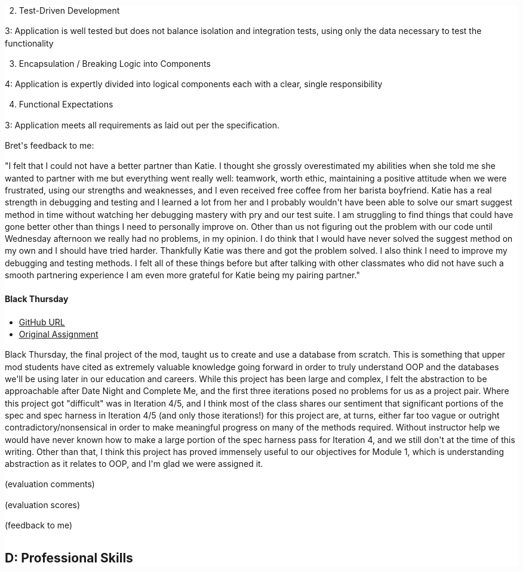 2. Test-Driven Development

3: Application is well tested but does not balance isolation and integration tests, using only the data necessary to test the functionality

3. Encapsulation / Breaking Logic into Components

4: Application is expertly divided into logical components each with a clear, single responsibility

4. Functional Expectations

3: Application meets all requirements as laid out per the specification.


Bret's feedback to me:

"I felt that I could not have a better partner than Katie.  I thought she grossly overestimated my abilities when she told me she wanted to partner with me but everything went really well: teamwork, worth ethic, maintaining a positive attitude when we were frustrated, using our strengths and weaknesses, and I even received free coffee from her barista boyfriend.  Katie has a real strength in debugging and testing and I learned a lot from her and I probably wouldn't have been able to solve our smart suggest method in time without watching her debugging mastery with pry and our test suite. I am struggling to find things that could have gone better other than things I need to personally improve on.  Other than us not figuring out the problem with our code until Wednesday afternoon we really had no problems, in my opinion.  I do think that I would have never solved the suggest method on my own and I should have tried harder.  Thankfully Katie was there and got the problem solved.  I also think I need to improve my debugging and testing methods. I felt all of these things before but after talking with other classmates who did not have such a smooth partnering experience I am even more grateful for Katie being my pairing partner."

#### Black Thursday

* [GitHub URL](https://github.com/katieshermer/black_thursday)
* [Original Assignment](http://backend.turing.io/module1/projects/black_thursday)

Black Thursday, the final project of the mod, taught us to create and use a database from scratch. This is something that upper mod students have cited as extremely valuable knowledge going forward in order to truly understand OOP and the databases we'll be using later in our education and careers. While this project has been large and complex, I felt the abstraction to be approachable after Date Night and Complete Me, and the first three iterations posed no problems for us as a project pair. Where this project got "difficult" was in Iteration 4/5, and I think most of the class shares our sentiment that significant portions of the spec and spec harness in Iteration 4/5 (and only those iterations!) for this project are, at turns, either far too vague or outright contradictory/nonsensical in order to make meaningful progress on many of the methods required. Without instructor help we would have never known how to make a large portion of the spec harness pass for Iteration 4, and we still don't at the time of this writing. Other than that, I think this project has proved immensely useful to our objectives for Module 1, which is understanding abstraction as it relates to OOP, and I'm glad we were assigned it.

(evaluation comments)

(evaluation scores)

(feedback to me)


## D: Professional Skills

